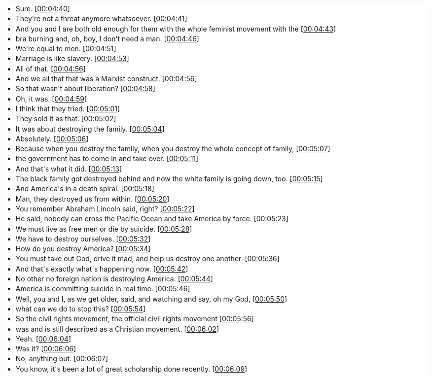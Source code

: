 *  Sure. [[00:04:40](https://www.youtube.com/watch?v=8UtxuyLco6o&t=280.56s)]
*  They're not a threat anymore whatsoever. [[00:04:41](https://www.youtube.com/watch?v=8UtxuyLco6o&t=281.52s)]
*  And you and I are both old enough for them with the whole feminist movement with the [[00:04:43](https://www.youtube.com/watch?v=8UtxuyLco6o&t=283.28s)]
*  bra burning and, oh, boy, I don't need a man. [[00:04:46](https://www.youtube.com/watch?v=8UtxuyLco6o&t=286.72s)]
*  We're equal to men. [[00:04:51](https://www.youtube.com/watch?v=8UtxuyLco6o&t=291.92s)]
*  Marriage is like slavery. [[00:04:53](https://www.youtube.com/watch?v=8UtxuyLco6o&t=293.6s)]
*  All of that. [[00:04:56](https://www.youtube.com/watch?v=8UtxuyLco6o&t=296.0s)]
*  And we all that that was a Marxist construct. [[00:04:56](https://www.youtube.com/watch?v=8UtxuyLco6o&t=296.56s)]
*  So that wasn't about liberation? [[00:04:58](https://www.youtube.com/watch?v=8UtxuyLco6o&t=298.56s)]
*  Oh, it was. [[00:04:59](https://www.youtube.com/watch?v=8UtxuyLco6o&t=299.84000000000003s)]
*  I think that they tried. [[00:05:01](https://www.youtube.com/watch?v=8UtxuyLco6o&t=301.52000000000004s)]
*  They sold it as that. [[00:05:02](https://www.youtube.com/watch?v=8UtxuyLco6o&t=302.32000000000005s)]
*  It was about destroying the family. [[00:05:04](https://www.youtube.com/watch?v=8UtxuyLco6o&t=304.0s)]
*  Absolutely. [[00:05:06](https://www.youtube.com/watch?v=8UtxuyLco6o&t=306.24s)]
*  Because when you destroy the family, when you destroy the whole concept of family, [[00:05:07](https://www.youtube.com/watch?v=8UtxuyLco6o&t=307.12s)]
*  the government has to come in and take over. [[00:05:11](https://www.youtube.com/watch?v=8UtxuyLco6o&t=311.76000000000005s)]
*  And that's what it did. [[00:05:13](https://www.youtube.com/watch?v=8UtxuyLco6o&t=313.68s)]
*  The black family got destroyed behind and now the white family is going down, too. [[00:05:15](https://www.youtube.com/watch?v=8UtxuyLco6o&t=315.20000000000005s)]
*  And America's in a death spiral. [[00:05:18](https://www.youtube.com/watch?v=8UtxuyLco6o&t=318.72s)]
*  Man, they destroyed us from within. [[00:05:20](https://www.youtube.com/watch?v=8UtxuyLco6o&t=320.16s)]
*  You remember Abraham Lincoln said, right? [[00:05:22](https://www.youtube.com/watch?v=8UtxuyLco6o&t=322.0s)]
*  He said, nobody can cross the Pacific Ocean and take America by force. [[00:05:23](https://www.youtube.com/watch?v=8UtxuyLco6o&t=323.84000000000003s)]
*  We must live as free men or die by suicide. [[00:05:28](https://www.youtube.com/watch?v=8UtxuyLco6o&t=328.40000000000003s)]
*  We have to destroy ourselves. [[00:05:32](https://www.youtube.com/watch?v=8UtxuyLco6o&t=332.40000000000003s)]
*  How do you destroy America? [[00:05:34](https://www.youtube.com/watch?v=8UtxuyLco6o&t=334.40000000000003s)]
*  You must take out God, drive it mad, and help us destroy one another. [[00:05:36](https://www.youtube.com/watch?v=8UtxuyLco6o&t=336.24s)]
*  And that's exactly what's happening now. [[00:05:42](https://www.youtube.com/watch?v=8UtxuyLco6o&t=342.16s)]
*  No other no foreign nation is destroying America. [[00:05:44](https://www.youtube.com/watch?v=8UtxuyLco6o&t=344.40000000000003s)]
*  America is committing suicide in real time. [[00:05:46](https://www.youtube.com/watch?v=8UtxuyLco6o&t=346.64s)]
*  Well, you and I, as we get older, said, and watching and say, oh my God, [[00:05:50](https://www.youtube.com/watch?v=8UtxuyLco6o&t=350.56s)]
*  what can we do to stop this? [[00:05:54](https://www.youtube.com/watch?v=8UtxuyLco6o&t=354.8s)]
*  So the civil rights movement, the official civil rights movement [[00:05:56](https://www.youtube.com/watch?v=8UtxuyLco6o&t=356.08s)]
*  was and is still described as a Christian movement. [[00:06:02](https://www.youtube.com/watch?v=8UtxuyLco6o&t=362.32s)]
*  Yeah. [[00:06:04](https://www.youtube.com/watch?v=8UtxuyLco6o&t=364.88s)]
*  Was it? [[00:06:06](https://www.youtube.com/watch?v=8UtxuyLco6o&t=366.48s)]
*  No, anything but. [[00:06:07](https://www.youtube.com/watch?v=8UtxuyLco6o&t=367.12s)]
*  You know, it's been a lot of great scholarship done recently. [[00:06:09](https://www.youtube.com/watch?v=8UtxuyLco6o&t=369.12s)]